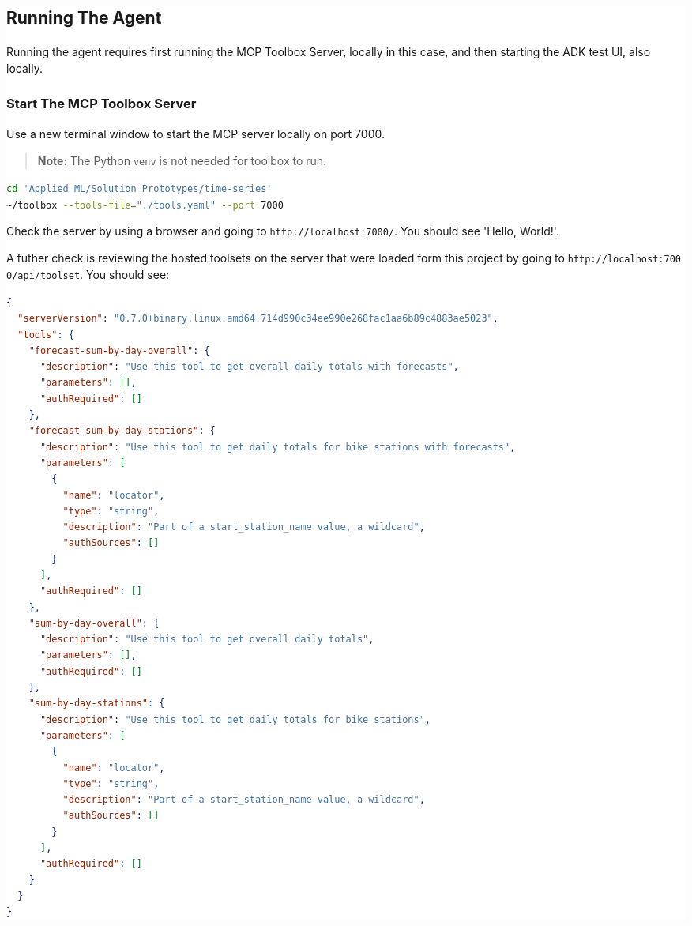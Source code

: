 ## Running The Agent

Running the agent requires first running the MCP Toolbox Server, locally in this case, and then starting the ADK test UI, also locally.

### Start The MCP Toolbox Server

Use a new terminal window to start the MCP server locally on port 7000.  

> **Note:** The Python `venv` is not needed for toolbox to run.

```bash
cd 'Applied ML/Solution Prototypes/time-series'
~/toolbox --tools-file="./tools.yaml" --port 7000
```

Check the server by using a browser and going to `http://localhost:7000/`.  You should see 'Hello, World!'.

A futher check is reviewing the hosted toolsets on the server that were loaded form this project by going to `http://localhost:7000/api/toolset`.  You should see:

```json
{
  "serverVersion": "0.7.0+binary.linux.amd64.714d990c34ee990e268fac1aa6b89c4883ae5023",
  "tools": {
    "forecast-sum-by-day-overall": {
      "description": "Use this tool to get overall daily totals with forecasts",
      "parameters": [],
      "authRequired": []
    },
    "forecast-sum-by-day-stations": {
      "description": "Use this tool to get daily totals for bike stations with forecasts",
      "parameters": [
        {
          "name": "locator",
          "type": "string",
          "description": "Part of a start_station_name value, a wildcard",
          "authSources": []
        }
      ],
      "authRequired": []
    },
    "sum-by-day-overall": {
      "description": "Use this tool to get overall daily totals",
      "parameters": [],
      "authRequired": []
    },
    "sum-by-day-stations": {
      "description": "Use this tool to get daily totals for bike stations",
      "parameters": [
        {
          "name": "locator",
          "type": "string",
          "description": "Part of a start_station_name value, a wildcard",
          "authSources": []
        }
      ],
      "authRequired": []
    }
  }
}
```
